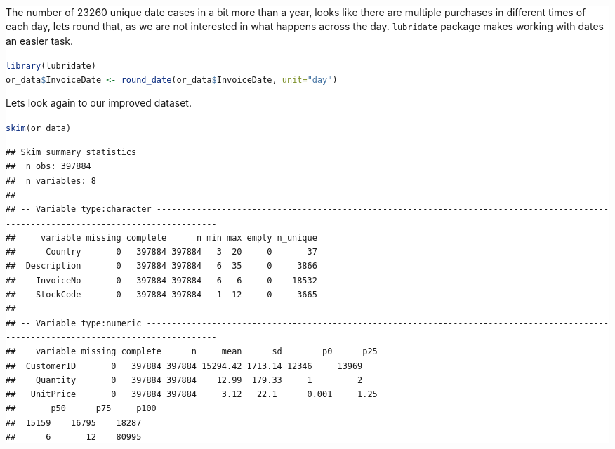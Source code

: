 The number of 23260 unique date cases in a bit more than a year, looks like there are multiple purchases in different times of each day, lets round that, as we are not interested in what happens across the day. `lubridate` package makes working with dates an easier task.

``` r
library(lubridate)
or_data$InvoiceDate <- round_date(or_data$InvoiceDate, unit="day")
```

Lets look again to our improved dataset.

``` r
skim(or_data)
```

    ## Skim summary statistics
    ##  n obs: 397884 
    ##  n variables: 8 
    ## 
    ## -- Variable type:character ------------------------------------------------------------------------------------------------------------------------------------
    ##     variable missing complete      n min max empty n_unique
    ##      Country       0   397884 397884   3  20     0       37
    ##  Description       0   397884 397884   6  35     0     3866
    ##    InvoiceNo       0   397884 397884   6   6     0    18532
    ##    StockCode       0   397884 397884   1  12     0     3665
    ## 
    ## -- Variable type:numeric --------------------------------------------------------------------------------------------------------------------------------------
    ##    variable missing complete      n     mean      sd        p0      p25
    ##  CustomerID       0   397884 397884 15294.42 1713.14 12346     13969   
    ##    Quantity       0   397884 397884    12.99  179.33     1         2   
    ##   UnitPrice       0   397884 397884     3.12   22.1      0.001     1.25
    ##       p50      p75     p100
    ##  15159    16795    18287   
    ##      6       12    80995   
